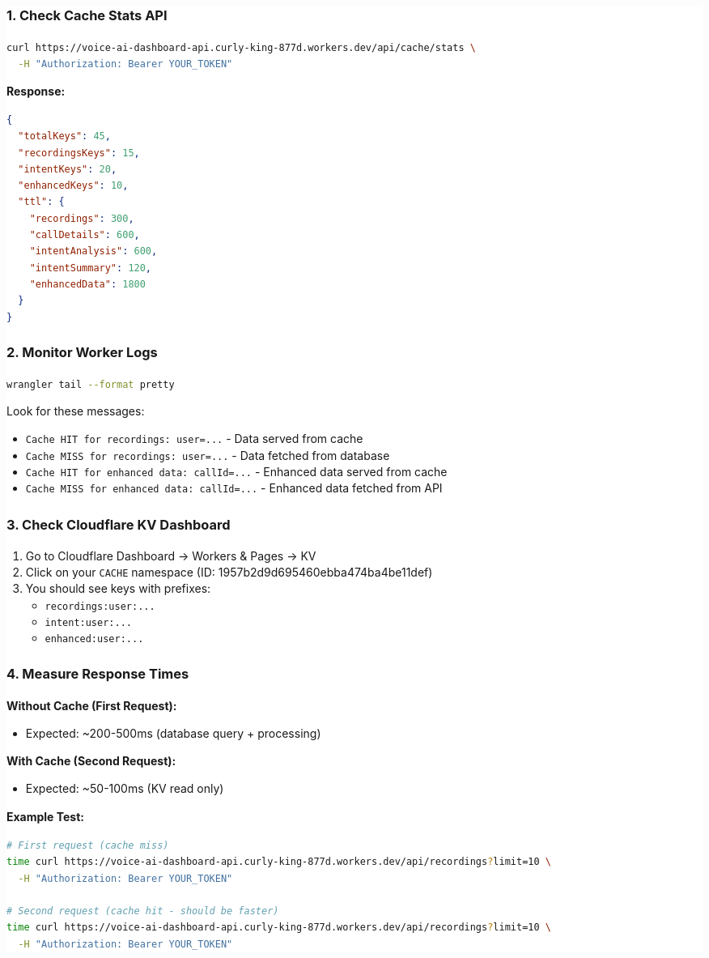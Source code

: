 ### 1. Check Cache Stats API

```bash
curl https://voice-ai-dashboard-api.curly-king-877d.workers.dev/api/cache/stats \
  -H "Authorization: Bearer YOUR_TOKEN"
```

**Response:**
```json
{
  "totalKeys": 45,
  "recordingsKeys": 15,
  "intentKeys": 20,
  "enhancedKeys": 10,
  "ttl": {
    "recordings": 300,
    "callDetails": 600,
    "intentAnalysis": 600,
    "intentSummary": 120,
    "enhancedData": 1800
  }
}
```

### 2. Monitor Worker Logs

```bash
wrangler tail --format pretty
```

Look for these messages:
- `Cache HIT for recordings: user=...` - Data served from cache
- `Cache MISS for recordings: user=...` - Data fetched from database
- `Cache HIT for enhanced data: callId=...` - Enhanced data served from cache
- `Cache MISS for enhanced data: callId=...` - Enhanced data fetched from API

### 3. Check Cloudflare KV Dashboard

1. Go to Cloudflare Dashboard → Workers & Pages → KV
2. Click on your `CACHE` namespace (ID: 1957b2d9d695460ebba474ba4be11def)
3. You should see keys with prefixes:
   - `recordings:user:...`
   - `intent:user:...`
   - `enhanced:user:...`

### 4. Measure Response Times

**Without Cache (First Request):**
- Expected: ~200-500ms (database query + processing)

**With Cache (Second Request):**
- Expected: ~50-100ms (KV read only)

**Example Test:**
```bash
# First request (cache miss)
time curl https://voice-ai-dashboard-api.curly-king-877d.workers.dev/api/recordings?limit=10 \
  -H "Authorization: Bearer YOUR_TOKEN"

# Second request (cache hit - should be faster)
time curl https://voice-ai-dashboard-api.curly-king-877d.workers.dev/api/recordings?limit=10 \
  -H "Authorization: Bearer YOUR_TOKEN"
```
